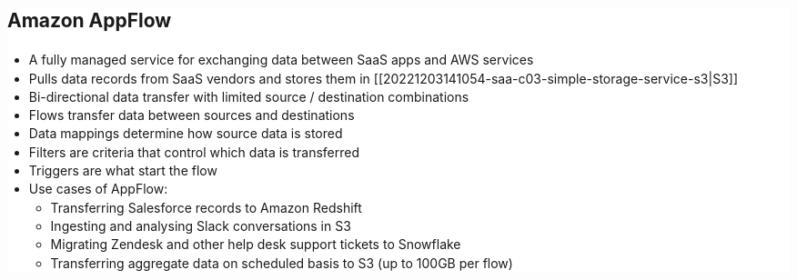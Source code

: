 ## Amazon AppFlow

* A fully managed service for exchanging data between SaaS apps and AWS
  services
* Pulls data records from SaaS vendors and stores them in
  [[20221203141054-saa-c03-simple-storage-service-s3|S3]]
* Bi-directional data transfer with limited source / destination
  combinations
* Flows transfer data between sources and destinations
* Data mappings determine how source data is stored
* Filters are criteria that control which data is transferred
* Triggers are what start the flow
* Use cases of AppFlow:
    * Transferring Salesforce records to Amazon Redshift
    * Ingesting and analysing Slack conversations in S3
    * Migrating Zendesk and other help desk support tickets to Snowflake
    * Transferring aggregate data on scheduled basis to S3 (up to 100GB
      per flow)
